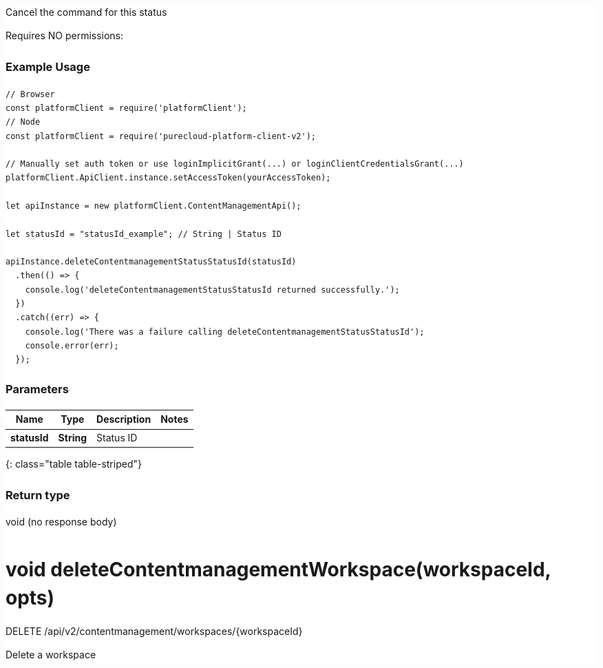 Cancel the command for this status



Requires NO permissions: 




### Example Usage

```{"language":"javascript"}
// Browser
const platformClient = require('platformClient');
// Node
const platformClient = require('purecloud-platform-client-v2');

// Manually set auth token or use loginImplicitGrant(...) or loginClientCredentialsGrant(...)
platformClient.ApiClient.instance.setAccessToken(yourAccessToken);

let apiInstance = new platformClient.ContentManagementApi();

let statusId = "statusId_example"; // String | Status ID

apiInstance.deleteContentmanagementStatusStatusId(statusId)
  .then(() => {
    console.log('deleteContentmanagementStatusStatusId returned successfully.');
  })
  .catch((err) => {
    console.log('There was a failure calling deleteContentmanagementStatusStatusId');
    console.error(err);
  });
```

### Parameters


| Name | Type | Description  | Notes |
| ------------- | ------------- | ------------- | ------------- |
 **statusId** | **String** | Status ID |  |
{: class="table table-striped"}

### Return type

void (no response body)

<a name="deleteContentmanagementWorkspace"></a>

# void deleteContentmanagementWorkspace(workspaceId, opts)



DELETE /api/v2/contentmanagement/workspaces/{workspaceId}

Delete a workspace

